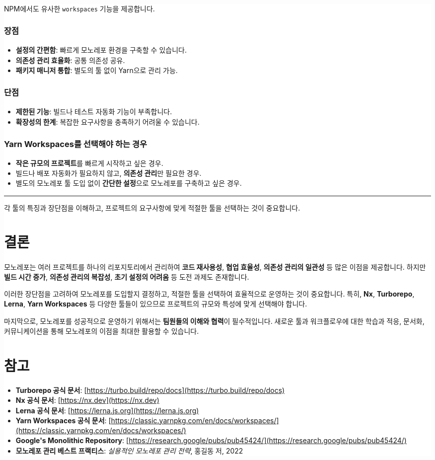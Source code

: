 NPM에서도 유사한 `workspaces` 기능을 제공합니다.

### 장점

- **설정의 간편함**: 빠르게 모노레포 환경을 구축할 수 있습니다.
- **의존성 관리 효율화**: 공통 의존성 공유.
- **패키지 매니저 통합**: 별도의 툴 없이 Yarn으로 관리 가능.

### 단점

- **제한된 기능**: 빌드나 테스트 자동화 기능이 부족합니다.
- **확장성의 한계**: 복잡한 요구사항을 충족하기 어려울 수 있습니다.

### Yarn Workspaces를 선택해야 하는 경우

- **작은 규모의 프로젝트**를 빠르게 시작하고 싶은 경우.
- 빌드나 배포 자동화가 필요하지 않고, **의존성 관리**만 필요한 경우.
- 별도의 모노레포 툴 도입 없이 **간단한 설정**으로 모노레포를 구축하고 싶은 경우.

---

각 툴의 특징과 장단점을 이해하고, 프로젝트의 요구사항에 맞게 적절한 툴을 선택하는 것이 중요합니다.

# 결론

모노레포는 여러 프로젝트를 하나의 리포지토리에서 관리하여 **코드 재사용성**, **협업 효율성**, **의존성 관리의 일관성** 등 많은 이점을 제공합니다. 하지만 **빌드 시간 증가**, **의존성 관리의 복잡성**, **초기 설정의 어려움** 등 도전 과제도 존재합니다.

이러한 장단점을 고려하여 모노레포를 도입할지 결정하고, 적절한 툴을 선택하여 효율적으로 운영하는 것이 중요합니다. 특히, **Nx**, **Turborepo**, **Lerna**, **Yarn Workspaces** 등 다양한 툴들이 있으므로 프로젝트의 규모와 특성에 맞게 선택해야 합니다.

마지막으로, 모노레포를 성공적으로 운영하기 위해서는 **팀원들의 이해와 협력**이 필수적입니다. 새로운 툴과 워크플로우에 대한 학습과 적응, 문서화, 커뮤니케이션을 통해 모노레포의 이점을 최대한 활용할 수 있습니다.

# 참고

- **Turborepo 공식 문서**: [https://turbo.build/repo/docs](https://turbo.build/repo/docs)
- **Nx 공식 문서**: [https://nx.dev](https://nx.dev)
- **Lerna 공식 문서**: [https://lerna.js.org](https://lerna.js.org)
- **Yarn Workspaces 공식 문서**: [https://classic.yarnpkg.com/en/docs/workspaces/](https://classic.yarnpkg.com/en/docs/workspaces/)
- **Google's Monolithic Repository**: [https://research.google/pubs/pub45424/](https://research.google/pubs/pub45424/)
- **모노레포 관리 베스트 프랙티스**: *실용적인 모노레포 관리 전략*, 홍길동 저, 2022
